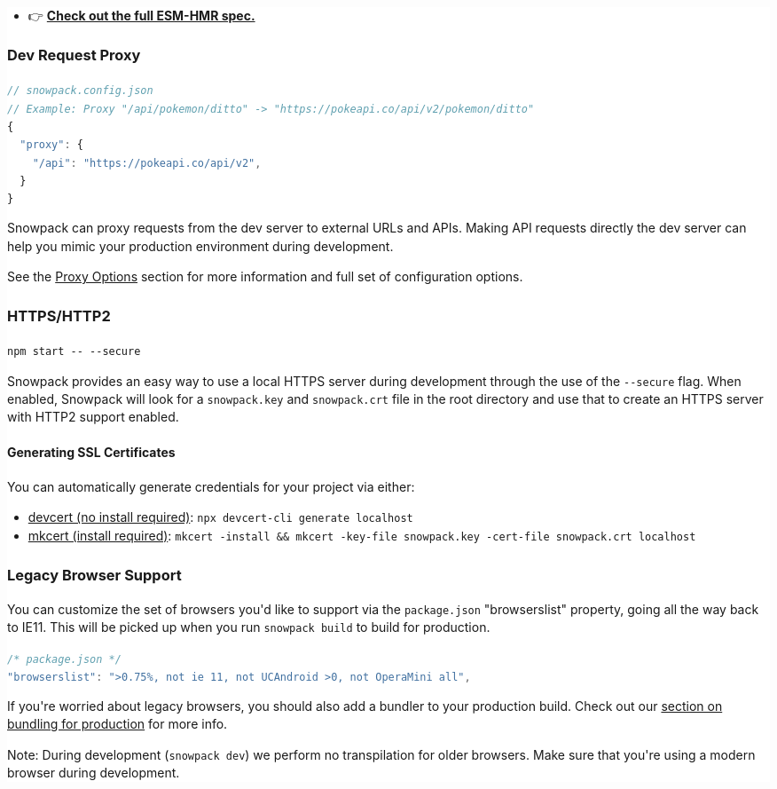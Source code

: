 - 👉 **[Check out the full ESM-HMR spec.](https://github.com/pikapkg/esm-hot-module-replacement-spec)**

### Dev Request Proxy

```js
// snowpack.config.json
// Example: Proxy "/api/pokemon/ditto" -> "https://pokeapi.co/api/v2/pokemon/ditto"
{
  "proxy": {
    "/api": "https://pokeapi.co/api/v2",
  }
}
```

Snowpack can proxy requests from the dev server to external URLs and APIs. Making API requests directly the dev server can help you mimic your production environment during development.

See the [Proxy Options](#proxy-options) section for more information and full set of configuration options.

### HTTPS/HTTP2

```
npm start -- --secure
```

Snowpack provides an easy way to use a local HTTPS server during development through the use of the `--secure` flag. When enabled, Snowpack will look for a `snowpack.key` and `snowpack.crt` file in the root directory and use that to create an HTTPS server with HTTP2 support enabled.

#### Generating SSL Certificates

You can automatically generate credentials for your project via either:

- [devcert (no install required)](https://github.com/davewasmer/devcert-cli): `npx devcert-cli generate localhost`
- [mkcert (install required)](https://github.com/FiloSottile/mkcert): `mkcert -install && mkcert -key-file snowpack.key -cert-file snowpack.crt localhost`

### Legacy Browser Support

You can customize the set of browsers you'd like to support via the `package.json` "browserslist" property, going all the way back to IE11. This will be picked up when you run `snowpack build` to build for production.

```js
/* package.json */
"browserslist": ">0.75%, not ie 11, not UCAndroid >0, not OperaMini all",
```

If you're worried about legacy browsers, you should also add a bundler to your production build. Check out our [section on bundling for production](#bundle-for-production) for more info.

Note: During development (`snowpack dev`) we perform no transpilation for older browsers. Make sure that you're using a modern browser during development.
